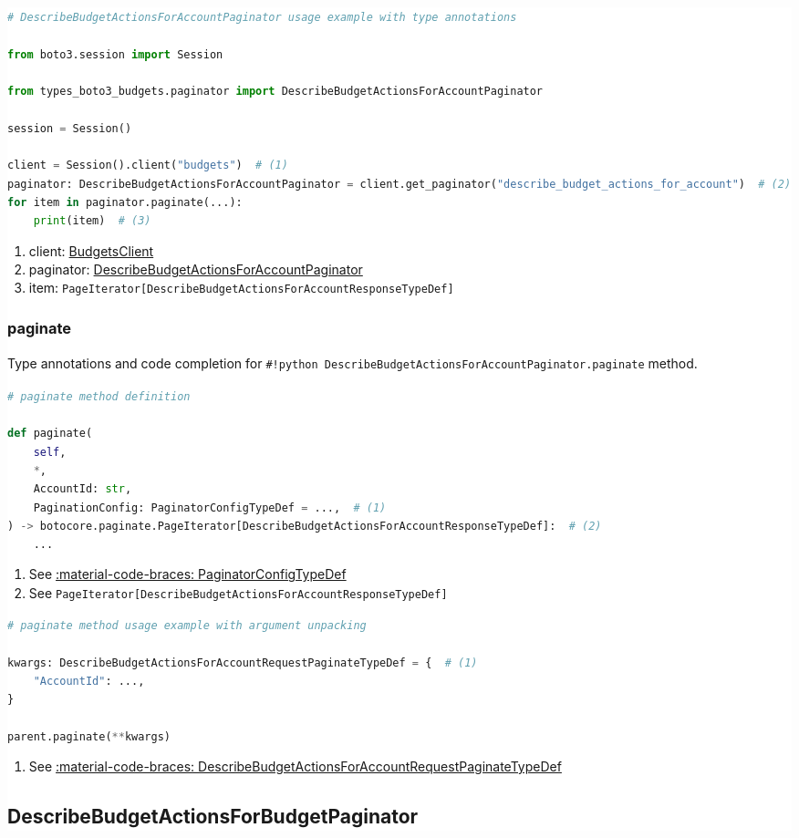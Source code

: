 ```python
# DescribeBudgetActionsForAccountPaginator usage example with type annotations

from boto3.session import Session

from types_boto3_budgets.paginator import DescribeBudgetActionsForAccountPaginator

session = Session()

client = Session().client("budgets")  # (1)
paginator: DescribeBudgetActionsForAccountPaginator = client.get_paginator("describe_budget_actions_for_account")  # (2)
for item in paginator.paginate(...):
    print(item)  # (3)
```

1. client: [BudgetsClient](./client.md)
2. paginator: [DescribeBudgetActionsForAccountPaginator](./paginators.md#describebudgetactionsforaccountpaginator)
3. item: `PageIterator[DescribeBudgetActionsForAccountResponseTypeDef]`


### paginate

Type annotations and code completion for `#!python DescribeBudgetActionsForAccountPaginator.paginate` method.

```python
# paginate method definition

def paginate(
    self,
    *,
    AccountId: str,
    PaginationConfig: PaginatorConfigTypeDef = ...,  # (1)
) -> botocore.paginate.PageIterator[DescribeBudgetActionsForAccountResponseTypeDef]:  # (2)
    ...
```

1. See [:material-code-braces: PaginatorConfigTypeDef](./type_defs.md#paginatorconfigtypedef)
2. See `PageIterator[DescribeBudgetActionsForAccountResponseTypeDef]`


```python
# paginate method usage example with argument unpacking

kwargs: DescribeBudgetActionsForAccountRequestPaginateTypeDef = {  # (1)
    "AccountId": ...,
}

parent.paginate(**kwargs)
```

1. See [:material-code-braces: DescribeBudgetActionsForAccountRequestPaginateTypeDef](./type_defs.md#describebudgetactionsforaccountrequestpaginatetypedef)
## DescribeBudgetActionsForBudgetPaginator
